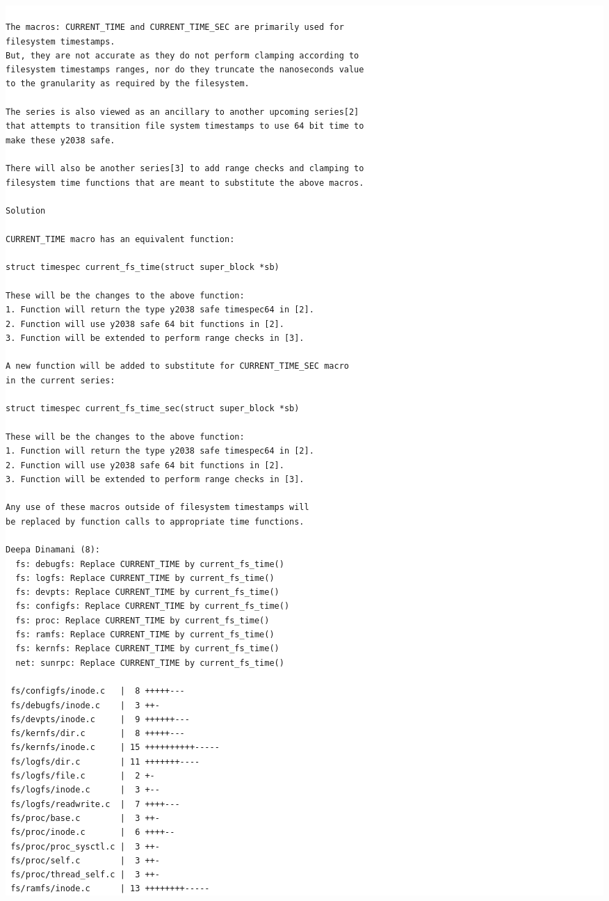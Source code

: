 ```

The macros: CURRENT_TIME and CURRENT_TIME_SEC are primarily used for
filesystem timestamps.
But, they are not accurate as they do not perform clamping according to
filesystem timestamps ranges, nor do they truncate the nanoseconds value
to the granularity as required by the filesystem.

The series is also viewed as an ancillary to another upcoming series[2]
that attempts to transition file system timestamps to use 64 bit time to
make these y2038 safe.

There will also be another series[3] to add range checks and clamping to
filesystem time functions that are meant to substitute the above macros.

Solution

CURRENT_TIME macro has an equivalent function:

struct timespec current_fs_time(struct super_block *sb)

These will be the changes to the above function:
1. Function will return the type y2038 safe timespec64 in [2].
2. Function will use y2038 safe 64 bit functions in [2].
3. Function will be extended to perform range checks in [3].

A new function will be added to substitute for CURRENT_TIME_SEC macro
in the current series:

struct timespec current_fs_time_sec(struct super_block *sb)

These will be the changes to the above function:
1. Function will return the type y2038 safe timespec64 in [2].
2. Function will use y2038 safe 64 bit functions in [2].
3. Function will be extended to perform range checks in [3].

Any use of these macros outside of filesystem timestamps will
be replaced by function calls to appropriate time functions.

Deepa Dinamani (8):
  fs: debugfs: Replace CURRENT_TIME by current_fs_time()
  fs: logfs: Replace CURRENT_TIME by current_fs_time()
  fs: devpts: Replace CURRENT_TIME by current_fs_time()
  fs: configfs: Replace CURRENT_TIME by current_fs_time()
  fs: proc: Replace CURRENT_TIME by current_fs_time()
  fs: ramfs: Replace CURRENT_TIME by current_fs_time()
  fs: kernfs: Replace CURRENT_TIME by current_fs_time()
  net: sunrpc: Replace CURRENT_TIME by current_fs_time()

 fs/configfs/inode.c   |  8 +++++---
 fs/debugfs/inode.c    |  3 ++-
 fs/devpts/inode.c     |  9 ++++++---
 fs/kernfs/dir.c       |  8 +++++---
 fs/kernfs/inode.c     | 15 ++++++++++-----
 fs/logfs/dir.c        | 11 +++++++----
 fs/logfs/file.c       |  2 +-
 fs/logfs/inode.c      |  3 +--
 fs/logfs/readwrite.c  |  7 ++++---
 fs/proc/base.c        |  3 ++-
 fs/proc/inode.c       |  6 ++++--
 fs/proc/proc_sysctl.c |  3 ++-
 fs/proc/self.c        |  3 ++-
 fs/proc/thread_self.c |  3 ++-
 fs/ramfs/inode.c      | 13 ++++++++-----
```